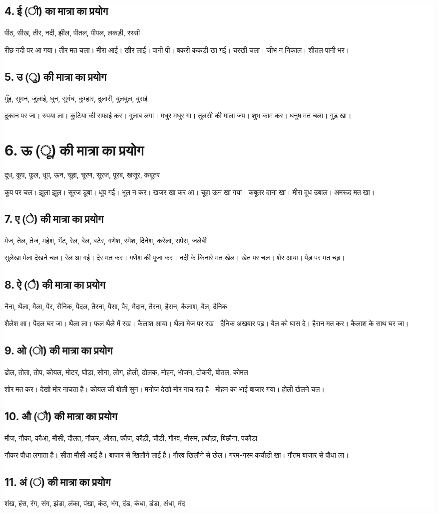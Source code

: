## 4. ई (ी) का मात्रा का प्रयोग

पीठ, सीख, तीर, नदी, झील, पीतल, पीपल, लकड़ी, रस्सी

रीछ नदी पर आ गया। तीर मत चला। मीरा आई। खीर लाई। पानी पी। बकरी ककड़ी खा गई। चरखी चला। जीभ न निकाल। शीतल पानी भर।

## 5. उ (ु) की मात्रा का प्रयोग

मुँह, सुमन, जुलाई, धुन, सुगंध, कुम्हार, दुलारी, बुलबुल, बुराई

दुकान पर जा। रुपया ला। कुटिया की सफाई कर। गुलाब लगा। मधुर मधुर गा। तुलसी की माला जप। शुभ काम कर। धनुष मत चला। गुड़ खा।

# 6. ऊ (ू) की मात्रा का प्रयोग

दूध, कूप, फूल, धूप, ऊन, चूहा, चूरण, सूरज, पूरब, खजूर, कबूतर

कूप पर चल। झूला झूल। सूरज डूबा। धूप गई। भूल न कर। खजर खा कर आ। चूहा ऊन खा गया। कबूतर दाना खा। मीरा दूध उबाल। अमरूद मत खा।

## 7. ए (े) की मात्रा का प्रयोग

मेज, तेल, तेज, महेश, भेंट, रेल, बेल, बटेर, गणेश, रमेश, दिनेश, करेला, सपेरा, जलेबी

सुलेखा मेला देखने चल। रेल आ गई। देर मत कर। गणेश की पूजा कर। नदी के किनारे मत खेल। खेत पर चल। शेर आया। पेड़ पर मत चढ़।

## 8. ऐ (ै) की मात्रा का प्रयोग

नैना, थैला, मैला, पैर, सैनिक, पैदल, तैरना, पैसा, पैर, मैदान, तैरना, हैरान, कैलाश, बैल, दैनिक

शैलेश आ। पैदल घर जा। थैला ला। फल थैले में रख। कैलाश आया। थैला मेज पर रख। दैनिक अखबार पढ़। बैल को घास दे। हैरान मत कर। कैलाश के साथ घर जा।

## 9. ओ (ो) की मात्रा का प्रयोग

ढोल, तोता, तोप, कोयल, मोटर, घोड़ा, सोना, लोग, होली, ढोलक, मोहन, भोजन, टोकरी, बोतल, कोमल

शोर मत कर। देखो मोर नाचता है। कोयल की बोली सुन। मनोज देखो मोर नाच रहा है। मोहन का भाई बाजार गया। होली खेलने चल।

## 10. औ (ौ) की मात्रा का प्रयोग

मौज, नौका, कौआ, मौसी, दौलत, नौकर, औरत, फौज, कौड़ी, चौड़ी, गौरव, मौसम, हथौड़ा, बिछौना, पकौड़ा

नौकर पौधा लगाता है। सीता मौसी आई है। बाजार से खिलौने लाई है। गौरव खिलौने से खेल। गरम-गरम कचौड़ी खा। गौतम बाजार से पौधा ला।

## 11. अं (ं) की मात्रा का प्रयोग

शंख, हंस, रंग, संग, झंडा, लंका, पंखा, कंठ, भंग, दंड, कंधा, डंडा, अंधा, मंद
